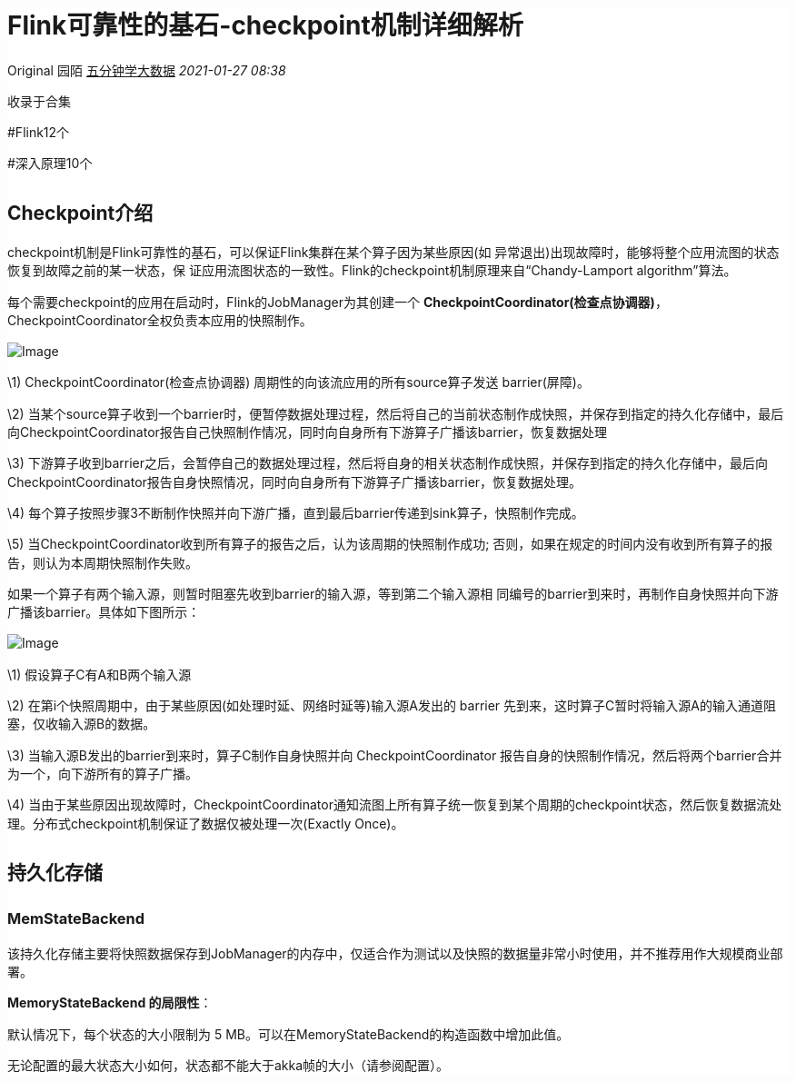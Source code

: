 # Flink可靠性的基石-checkpoint机制详细解析

Original 园陌 [五分钟学大数据](javascript:void(0);) *2021-01-27 08:38*

收录于合集

\#Flink12个

\#深入原理10个

## Checkpoint介绍

checkpoint机制是Flink可靠性的基石，可以保证Flink集群在某个算子因为某些原因(如 异常退出)出现故障时，能够将整个应用流图的状态恢复到故障之前的某一状态，保 证应用流图状态的一致性。Flink的checkpoint机制原理来自“Chandy-Lamport algorithm”算法。

每个需要checkpoint的应用在启动时，Flink的JobManager为其创建一个 **CheckpointCoordinator(检查点协调器)**，CheckpointCoordinator全权负责本应用的快照制作。

![Image](https://mmbiz.qpic.cn/sz_mmbiz_png/ZubDbBye0zHo5ICR7ia2IAFRuQhnq3AfhQEb8bPhx97lQkzDnZnCwxQAXfkrxya1Sy5rC34a0qPDrbmVbQKzrRA/640?wx_fmt=png&wxfrom=5&wx_lazy=1&wx_co=1)

\1) CheckpointCoordinator(检查点协调器) 周期性的向该流应用的所有source算子发送 barrier(屏障)。

\2) 当某个source算子收到一个barrier时，便暂停数据处理过程，然后将自己的当前状态制作成快照，并保存到指定的持久化存储中，最后向CheckpointCoordinator报告自己快照制作情况，同时向自身所有下游算子广播该barrier，恢复数据处理

\3) 下游算子收到barrier之后，会暂停自己的数据处理过程，然后将自身的相关状态制作成快照，并保存到指定的持久化存储中，最后向CheckpointCoordinator报告自身快照情况，同时向自身所有下游算子广播该barrier，恢复数据处理。

\4) 每个算子按照步骤3不断制作快照并向下游广播，直到最后barrier传递到sink算子，快照制作完成。

\5) 当CheckpointCoordinator收到所有算子的报告之后，认为该周期的快照制作成功; 否则，如果在规定的时间内没有收到所有算子的报告，则认为本周期快照制作失败。

如果一个算子有两个输入源，则暂时阻塞先收到barrier的输入源，等到第二个输入源相 同编号的barrier到来时，再制作自身快照并向下游广播该barrier。具体如下图所示：

![Image](https://mmbiz.qpic.cn/sz_mmbiz_png/ZubDbBye0zHo5ICR7ia2IAFRuQhnq3AfhWcKTlmBronGsLVU80PSIjorCsay48A67KUHsnicu5RXgwpGzSUMJYXA/640?wx_fmt=png&wxfrom=5&wx_lazy=1&wx_co=1)

\1) 假设算子C有A和B两个输入源

\2) 在第i个快照周期中，由于某些原因(如处理时延、网络时延等)输入源A发出的 barrier 先到来，这时算子C暂时将输入源A的输入通道阻塞，仅收输入源B的数据。

\3) 当输入源B发出的barrier到来时，算子C制作自身快照并向 CheckpointCoordinator 报告自身的快照制作情况，然后将两个barrier合并为一个，向下游所有的算子广播。

\4) 当由于某些原因出现故障时，CheckpointCoordinator通知流图上所有算子统一恢复到某个周期的checkpoint状态，然后恢复数据流处理。分布式checkpoint机制保证了数据仅被处理一次(Exactly Once)。

## 持久化存储

### MemStateBackend

该持久化存储主要将快照数据保存到JobManager的内存中，仅适合作为测试以及快照的数据量非常小时使用，并不推荐用作大规模商业部署。

**MemoryStateBackend 的局限性**：

默认情况下，每个状态的大小限制为 5 MB。可以在MemoryStateBackend的构造函数中增加此值。

无论配置的最大状态大小如何，状态都不能大于akka帧的大小（请参阅配置）。
